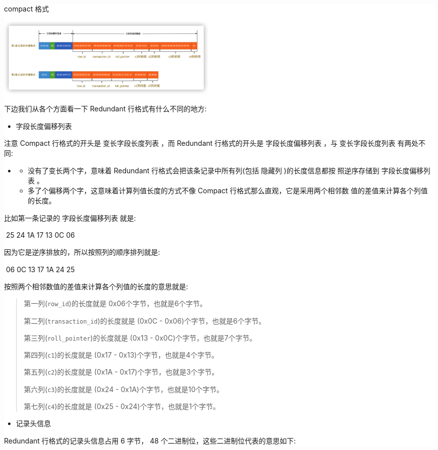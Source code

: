 
compact 格式

<img src="pic/mysql是怎么运行的-笔记/image-20220304120338554.png" alt="image-20220304120338554" style="zoom:40%;" />

下边我们从各个方面看一下 Redundant 行格式有什么不同的地方:

- 字段长度偏移列表

注意 Compact 行格式的开头是 变长字段长度列表 ，而 Redundant 行格式的开头是 字段长度偏移列表 ，与 变长字段长度列表 有两处不同:

- - 没有了变长两个字，意味着 Redundant 行格式会把该条记录中所有列(包括 隐藏列 )的长度信息都按 照逆序存储到 字段长度偏移列表 。
  - 多了个偏移两个字，这意味着计算列值长度的方式不像 Compact 行格式那么直观，它是采用两个相邻数 值的差值来计算各个列值的长度。

比如第一条记录的 字段长度偏移列表 就是: 

​		25 24 1A 17 13 0C 06

  因为它是逆序排放的，所以按照列的顺序排列就是:

​       06 0C 13 17 1A 24 25

按照两个相邻数值的差值来计算各个列值的长度的意思就是: 

> 第一列(`row_id`)的长度就是 0x06个字节，也就是6个字节。 
>
> 第二列(`transaction_id`)的长度就是 (0x0C - 0x06)个字节，也就是6个字节。 
>
> 第三列(`roll_pointer`)的长度就是 (0x13 - 0x0C)个字节，也就是7个字节。 
>
> 第四列(`c1`)的长度就是 (0x17 - 0x13)个字节，也就是4个字节。 
>
> 第五列(`c2`)的长度就是 (0x1A - 0x17)个字节，也就是3个字节。 
>
> 第六列(`c3`)的长度就是 (0x24 - 0x1A)个字节，也就是10个字节。
>
> 第七列(`c4`)的长度就是 (0x25 - 0x24)个字节，也就是1个字节。

- 记录头信息

Redundant 行格式的记录头信息占用 6 字节， 48 个二进制位，这些二进制位代表的意思如下:
